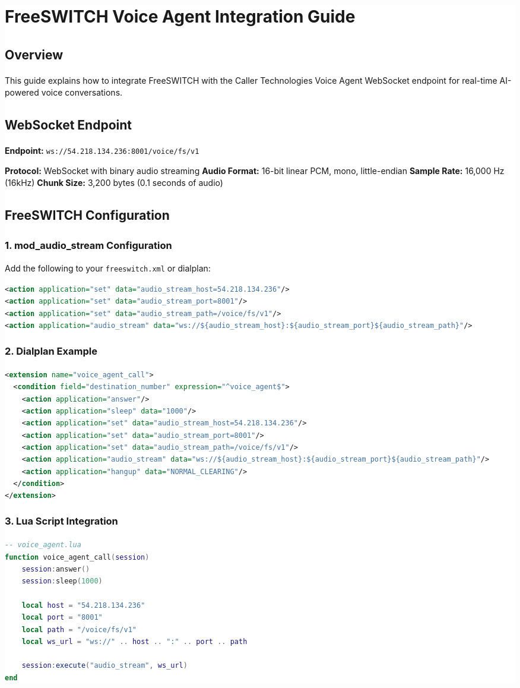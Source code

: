# FreeSWITCH Voice Agent Integration Guide

## Overview

This guide explains how to integrate FreeSWITCH with the Caller Technologies Voice Agent WebSocket endpoint for real-time AI-powered voice conversations.

## WebSocket Endpoint

**Endpoint:** `ws://54.218.134.236:8001/voice/fs/v1`

**Protocol:** WebSocket with binary audio streaming
**Audio Format:** 16-bit linear PCM, mono, little-endian
**Sample Rate:** 16,000 Hz (16kHz)
**Chunk Size:** 3,200 bytes (0.1 seconds of audio)

## FreeSWITCH Configuration

### 1. mod_audio_stream Configuration

Add the following to your `freeswitch.xml` or dialplan:

```xml
<action application="set" data="audio_stream_host=54.218.134.236"/>
<action application="set" data="audio_stream_port=8001"/>
<action application="set" data="audio_stream_path=/voice/fs/v1"/>
<action application="audio_stream" data="ws://${audio_stream_host}:${audio_stream_port}${audio_stream_path}"/>
```

### 2. Dialplan Example

```xml
<extension name="voice_agent_call">
  <condition field="destination_number" expression="^voice_agent$">
    <action application="answer"/>
    <action application="sleep" data="1000"/>
    <action application="set" data="audio_stream_host=54.218.134.236"/>
    <action application="set" data="audio_stream_port=8001"/>
    <action application="set" data="audio_stream_path=/voice/fs/v1"/>
    <action application="audio_stream" data="ws://${audio_stream_host}:${audio_stream_port}${audio_stream_path}"/>
    <action application="hangup" data="NORMAL_CLEARING"/>
  </condition>
</extension>
```

### 3. Lua Script Integration

```lua
-- voice_agent.lua
function voice_agent_call(session)
    session:answer()
    session:sleep(1000)
    
    local host = "54.218.134.236"
    local port = "8001"
    local path = "/voice/fs/v1"
    local ws_url = "ws://" .. host .. ":" .. port .. path
    
    session:execute("audio_stream", ws_url)
end
```
